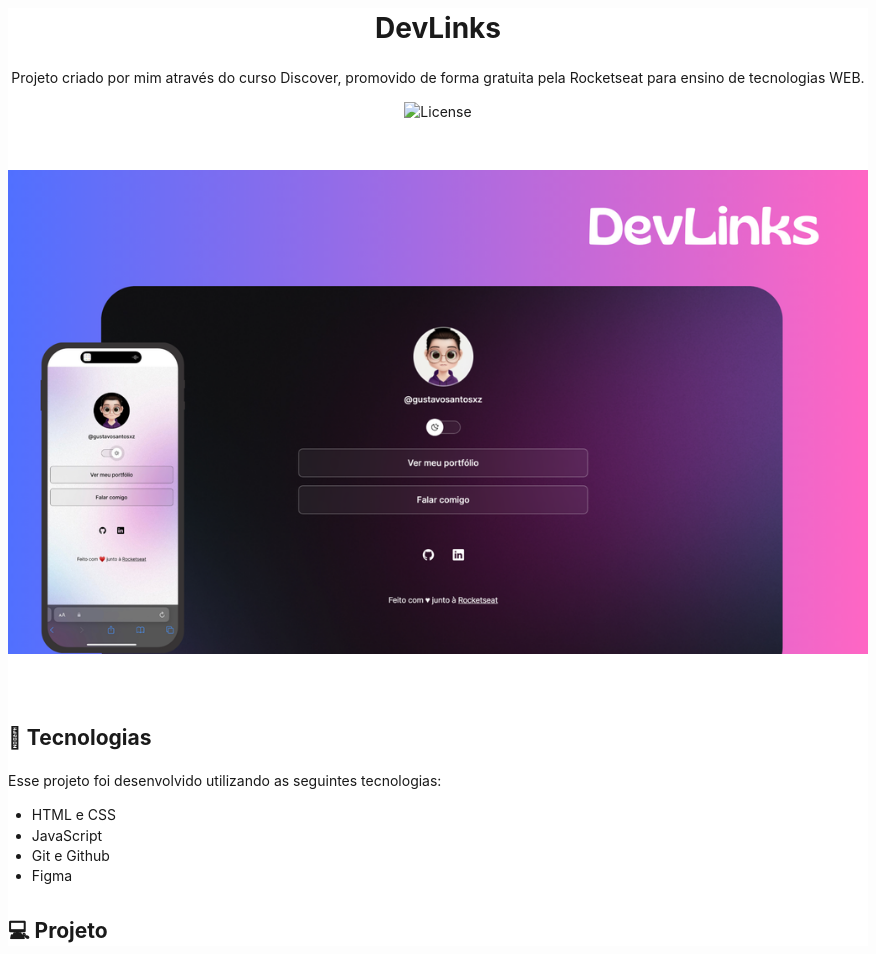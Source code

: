 <h1 align="center"> DevLinks </h1>

<p align="center">
Projeto criado por mim através do curso Discover, promovido de forma gratuita pela Rocketseat para ensino de tecnologias WEB.
</p>

<p align="center">
  <img alt="License" src="https://img.shields.io/static/v1?label=license&message=MIT&color=49AA26&labelColor=000000">
</p>

<br>

<p align="center">
  <img alt="projeto DevLinks" src="./assets/DevLinks_github.png" width="100%">
</p>

<br>

## 🚀 Tecnologias

Esse projeto foi desenvolvido utilizando as seguintes tecnologias:

- HTML e CSS
- JavaScript
- Git e Github
- Figma

## 💻 Projeto
